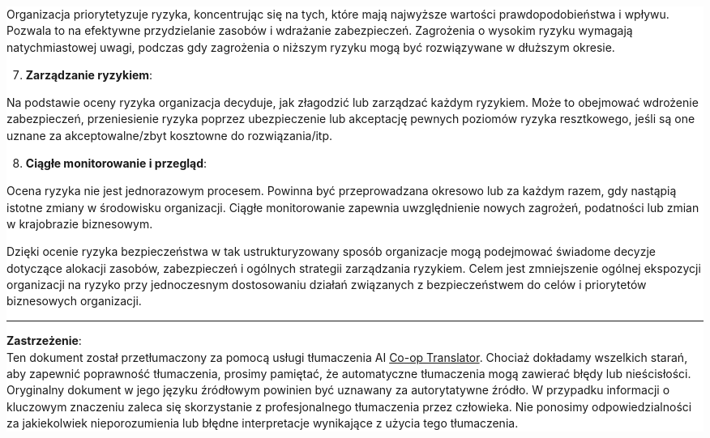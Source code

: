 Organizacja priorytetyzuje ryzyka, koncentrując się na tych, które mają najwyższe wartości prawdopodobieństwa i wpływu. Pozwala to na efektywne przydzielanie zasobów i wdrażanie zabezpieczeń. Zagrożenia o wysokim ryzyku wymagają natychmiastowej uwagi, podczas gdy zagrożenia o niższym ryzyku mogą być rozwiązywane w dłuższym okresie.

7. **Zarządzanie ryzykiem**:

Na podstawie oceny ryzyka organizacja decyduje, jak złagodzić lub zarządzać każdym ryzykiem. Może to obejmować wdrożenie zabezpieczeń, przeniesienie ryzyka poprzez ubezpieczenie lub akceptację pewnych poziomów ryzyka resztkowego, jeśli są one uznane za akceptowalne/zbyt kosztowne do rozwiązania/itp.

8. **Ciągłe monitorowanie i przegląd**:

Ocena ryzyka nie jest jednorazowym procesem. Powinna być przeprowadzana okresowo lub za każdym razem, gdy nastąpią istotne zmiany w środowisku organizacji. Ciągłe monitorowanie zapewnia uwzględnienie nowych zagrożeń, podatności lub zmian w krajobrazie biznesowym.

Dzięki ocenie ryzyka bezpieczeństwa w tak ustrukturyzowany sposób organizacje mogą podejmować świadome decyzje dotyczące alokacji zasobów, zabezpieczeń i ogólnych strategii zarządzania ryzykiem. Celem jest zmniejszenie ogólnej ekspozycji organizacji na ryzyko przy jednoczesnym dostosowaniu działań związanych z bezpieczeństwem do celów i priorytetów biznesowych organizacji.

---

**Zastrzeżenie**:  
Ten dokument został przetłumaczony za pomocą usługi tłumaczenia AI [Co-op Translator](https://github.com/Azure/co-op-translator). Chociaż dokładamy wszelkich starań, aby zapewnić poprawność tłumaczenia, prosimy pamiętać, że automatyczne tłumaczenia mogą zawierać błędy lub nieścisłości. Oryginalny dokument w jego języku źródłowym powinien być uznawany za autorytatywne źródło. W przypadku informacji o kluczowym znaczeniu zaleca się skorzystanie z profesjonalnego tłumaczenia przez człowieka. Nie ponosimy odpowiedzialności za jakiekolwiek nieporozumienia lub błędne interpretacje wynikające z użycia tego tłumaczenia.
